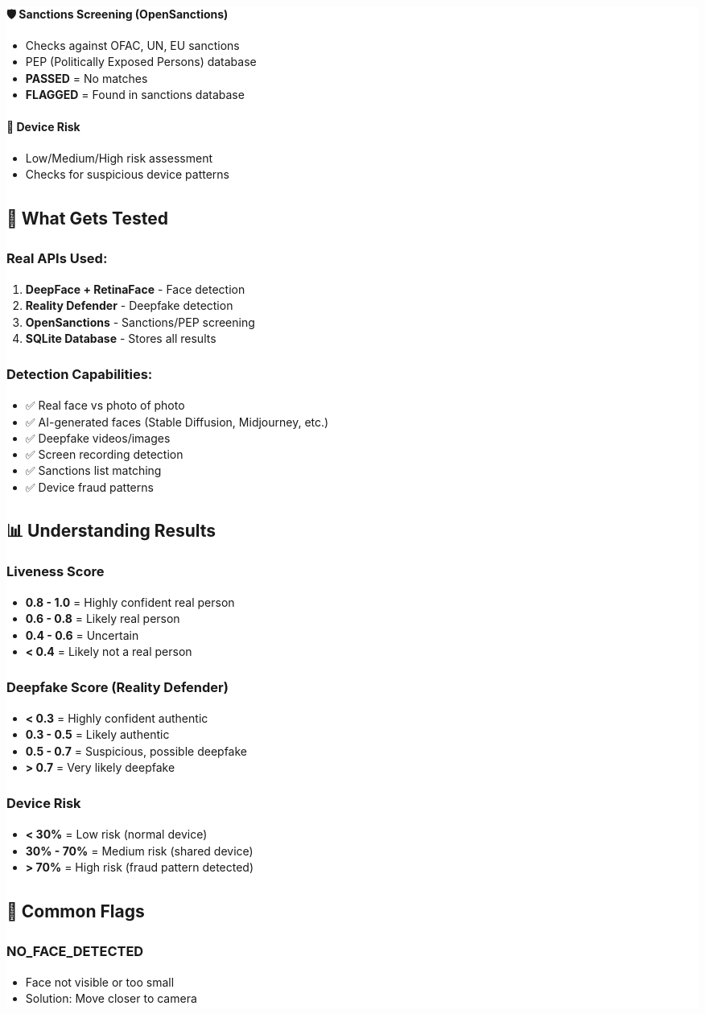 #### 🛡️ Sanctions Screening (OpenSanctions)
- Checks against OFAC, UN, EU sanctions
- PEP (Politically Exposed Persons) database
- **PASSED** = No matches
- **FLAGGED** = Found in sanctions database

#### 📱 Device Risk
- Low/Medium/High risk assessment
- Checks for suspicious device patterns

## 🎯 What Gets Tested

### Real APIs Used:
1. **DeepFace + RetinaFace** - Face detection
2. **Reality Defender** - Deepfake detection
3. **OpenSanctions** - Sanctions/PEP screening
4. **SQLite Database** - Stores all results

### Detection Capabilities:
- ✅ Real face vs photo of photo
- ✅ AI-generated faces (Stable Diffusion, Midjourney, etc.)
- ✅ Deepfake videos/images
- ✅ Screen recording detection
- ✅ Sanctions list matching
- ✅ Device fraud patterns

## 📊 Understanding Results

### Liveness Score
- **0.8 - 1.0** = Highly confident real person
- **0.6 - 0.8** = Likely real person
- **0.4 - 0.6** = Uncertain
- **< 0.4** = Likely not a real person

### Deepfake Score (Reality Defender)
- **< 0.3** = Highly confident authentic
- **0.3 - 0.5** = Likely authentic
- **0.5 - 0.7** = Suspicious, possible deepfake
- **> 0.7** = Very likely deepfake

### Device Risk
- **< 30%** = Low risk (normal device)
- **30% - 70%** = Medium risk (shared device)
- **> 70%** = High risk (fraud pattern detected)

## 🚩 Common Flags

### NO_FACE_DETECTED
- Face not visible or too small
- Solution: Move closer to camera
